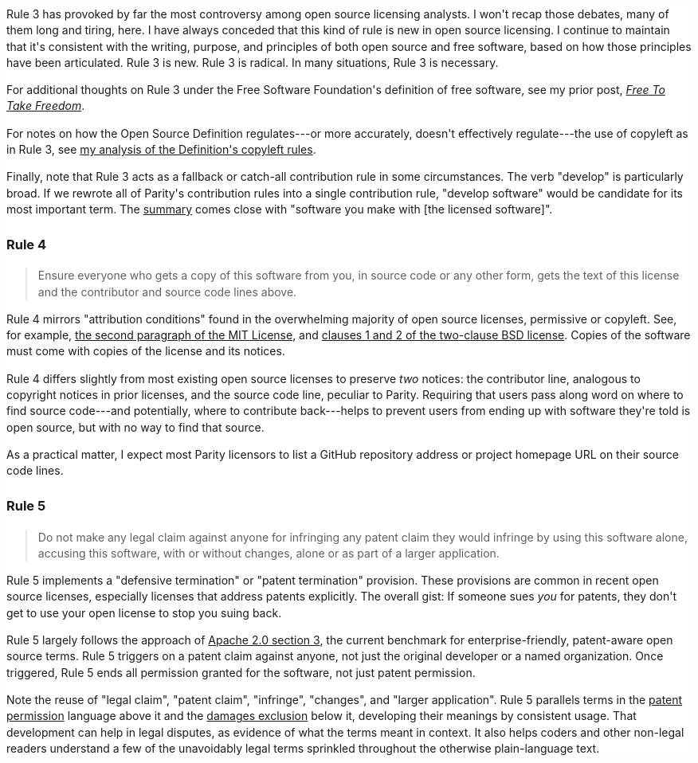 Rule 3 has provoked by far the most controversy among open source licensing analysts.  I won't recap those debates, many of them long and tiring, here.  I have always conceded that this kind of rule is new in open source licensing.  I continue to maintain that it's consistent with the writing, purpose, and principles of both open source and free software, based on how those principles have been articulated.  Rule 3 is new.  Rule 3 is radical.  In many situations, Rule 3 is necessary.

For additional thoughts on Rule 3 under the Free Software Foundation's definition of free software, see my prior post, [_Free To Take Freedom_](https://blog.licensezero.com/2018/09/14/free-to-take-freedom.html).

For notes on how the Open Source Definition regulates---or more accurately, doesn't effectively regulate---the use of copyleft as in Rule 3, see [my analysis of the Definition's copyleft rules](https://writing.kemitchell.com/2018/11/05/OSD-Copyleft-Regulation.html).

Finally, note that Rule 3 acts as a fallback or catch-all contribution rule in some circumstances.  The verb "develop" is particularly broad.  If we rewrote all of Parity's contribution rules into a single contribution rule, "develop software" would be candidate for its most important term.  The [summary](#summary) comes close with "software you make with [the licensed software]".

### Rule 4

> Ensure everyone who gets a copy of this software from you, in source code or any other form, gets the text of this license and the contributor and source code lines above.

Rule 4 mirrors "attribution conditions" found in the overwhelming majority of open source licenses, permissive or copyleft.  See, for example, [the second paragraph of the MIT License](https://spdx.org/licenses/MIT.html), and [clauses 1 and 2 of the two-clause BSD license](https://spdx.org/licenses/BSD-2-Clause.html).  Copies of the software must come with copies of the license and its notices.

Rule 4 differs slightly from most existing open source licenses to preserve _two_ notices: the contributor line, analogous to copyright notices in prior licenses, and the source code line, peculiar to Parity.  Requiring that users pass along word on where to find source code---and potentially, where to contribute back---helps to prevent users from ending up with software they're told is open source, but with no way to find that source.

As a practical matter, I expect most Parity licensors to list a GitHub repository address or project homepage URL on their source code lines. 

### Rule 5

> Do not make any legal claim against anyone for infringing any patent claim they would infringe by using this software alone, accusing this software, with or without changes, alone or as part of a larger application.

Rule 5 implements a "defensive termination" or "patent termination" provision.  These provisions are common in recent open source licenses, especially licenses that address patents explicitly.  The overall gist: If someone sues _you_ for patents, they don't get to use your open license to stop you suing back.

Rule 5 largely follows the approach of [Apache 2.0 section 3](https://www.apache.org/licenses/LICENSE-2.0#patent), the current benchmark for enterprise-friendly, patent-aware open source terms.  Rule 5 triggers on a patent claim against anyone, not just the original developer or a named organization.  Once triggered, Rule 5 ends all permission granted for the software, not just patent permission.

Note the reuse of "legal claim", "patent claim", "infringe", "changes", and "larger application".  Rule 5 parallels terms in the [patent permission](#patent-scope) language above it and the [damages exclusion](#damages-exclusion) below it, developing their meanings by consistent usage.  That development can help in legal disputes, as evidence of what the terms meant in context.  It also helps coders and other non-legal readers understand a few of the unavoidably legal terms sprinkled throughout the otherwise plain-language text.
